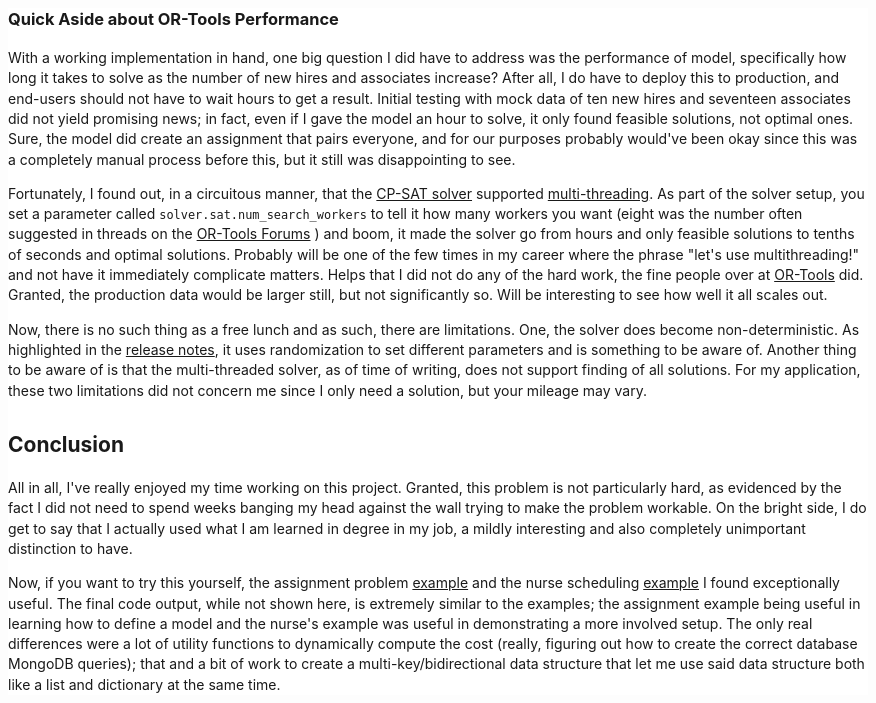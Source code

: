 ### Quick Aside about OR-Tools Performance

With a working implementation in hand, one big question I did have to address
was the performance of model, specifically how long it takes to solve as the
number of new hires and associates increase? After all, I do have to deploy this
to production, and end-users should not have to wait hours to get a result.
Initial testing with mock data of ten new hires and seventeen associates did not
yield promising news; in fact, even if I gave the model an hour to solve, it
only found feasible solutions, not optimal ones. Sure, the model did create an
assignment that pairs everyone, and for our purposes probably would've been okay
since this was a completely manual process before this, but it still was
disappointing to see.

Fortunately, I found out, in a circuitous manner, that the [CP-SAT solver][8]
supported [multi-threading][3]. As part of the solver setup, you set a parameter
called `solver.sat.num_search_workers` to tell it how many workers you want
(eight was the number often suggested in threads on the [OR-Tools Forums][7] )
and boom, it made the solver go from hours and only feasible solutions to tenths
of seconds and optimal solutions. Probably will be one of the few times in my
career where the phrase "let's use multithreading!" and not have it immediately
complicate matters. Helps that I did not do any of the hard work, the fine
people over at [OR-Tools][5] did. Granted, the production data would be larger
still, but not significantly so. Will be interesting to see how well it all
scales out.

Now, there is no such thing as a free lunch and as such, there are limitations.
One, the solver does become non-deterministic. As highlighted in the [release
notes][4], it uses randomization to set different parameters and is something to
be aware of. Another thing to be aware of is that the multi-threaded solver, as
of time of writing, does not support finding of all solutions. For my
application, these two limitations did not concern me since I only need a
solution, but your mileage may vary.

## Conclusion

All in all, I've really enjoyed my time working on this project. Granted, this
problem is not particularly hard, as evidenced by the fact I did not need to
spend weeks banging my head against the wall trying to make the problem
workable. On the bright side, I do get to say that I actually used what I am
learned in degree in my job, a mildly interesting and also completely
unimportant distinction to have.

Now, if you want to try this yourself, the assignment problem [example][6] and
the nurse scheduling [example][9] I found exceptionally useful. The final code
output, while not shown here, is extremely similar to the examples; the
assignment example being useful in learning how to define a model and the
nurse's example was useful in demonstrating a more involved setup. The only real
differences were a lot of utility functions to dynamically compute the cost
(really, figuring out how to create the correct database MongoDB queries); that
and a bit of work to create a multi-key/bidirectional data structure that let me
use said data structure both like a list and dictionary at the same time.


[1]: https://xkcd.com/356/
[2]: https://or.stackexchange.com/questions/3325/floating-points-in-ortools
[3]: https://developers.google.com/optimization/support/release_notes?hl=en#new-options-for-the-cp-sat-solver
[4]: https://developers.google.com/optimization/support/release_notes#announcing-release-of-version-v6.8
[5]: https://developers.google.com/optimization
[6]: https://developers.google.com/optimization/assignment/assignment_example
[7]: https://groups.google.com/g/or-tools-discuss
[8]: https://developers.google.com/optimization/cp/cp_solver
[9]: https://developers.google.com/optimization/scheduling/employee_scheduling
[10]: http://swig.org/